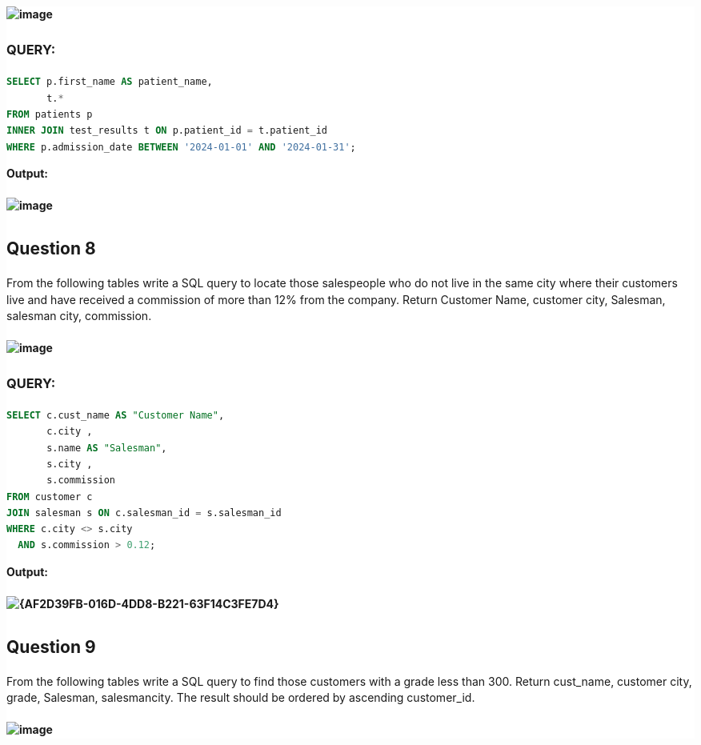 #### ![image](https://github.com/user-attachments/assets/c8bc312d-6c6d-414f-8f05-1fbff98bd9de)

### QUERY:
```sql
SELECT p.first_name AS patient_name, 
       t.*
FROM patients p
INNER JOIN test_results t ON p.patient_id = t.patient_id
WHERE p.admission_date BETWEEN '2024-01-01' AND '2024-01-31';
```

**Output:**

#### ![image](https://github.com/user-attachments/assets/4eef2b70-4271-4de4-8d1d-44420a3ccf0c)

**Question 8**
---
From the following tables write a SQL query to locate those salespeople who do not live in the same city where their customers live and have received a commission of more than 12% from the company. Return Customer Name, customer city, Salesman, salesman city, commission.  

#### ![image](https://github.com/user-attachments/assets/aca4ef83-d601-4454-8988-8b8bcdf4c83a)

### QUERY:
```sql
SELECT c.cust_name AS "Customer Name",
       c.city ,
       s.name AS "Salesman",
       s.city ,
       s.commission
FROM customer c
JOIN salesman s ON c.salesman_id = s.salesman_id
WHERE c.city <> s.city
  AND s.commission > 0.12;
```
**Output:**

#### ![{AF2D39FB-016D-4DD8-B221-63F14C3FE7D4}](https://github.com/user-attachments/assets/e6fa4d65-7d4c-42a3-9be3-3324e3ef3687)

**Question 9**
---
From the following tables write a SQL query to find those customers with a grade less than 300. Return cust_name, customer city, grade, Salesman, salesmancity. The result should be ordered by ascending customer_id. 

#### ![image](https://github.com/user-attachments/assets/a9a2f917-d346-4192-8a00-49fd0d8a8edb)
